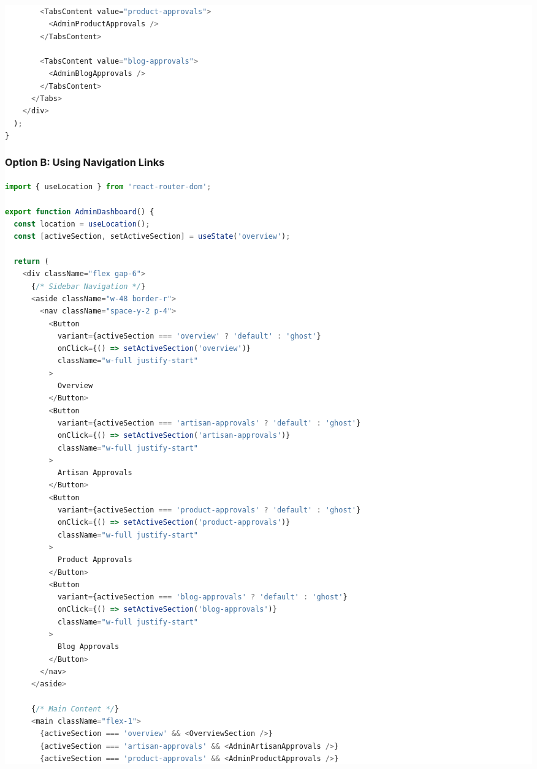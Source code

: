 ```typescript
        <TabsContent value="product-approvals">
          <AdminProductApprovals />
        </TabsContent>

        <TabsContent value="blog-approvals">
          <AdminBlogApprovals />
        </TabsContent>
      </Tabs>
    </div>
  );
}
```

### Option B: Using Navigation Links

```typescript
import { useLocation } from 'react-router-dom';

export function AdminDashboard() {
  const location = useLocation();
  const [activeSection, setActiveSection] = useState('overview');

  return (
    <div className="flex gap-6">
      {/* Sidebar Navigation */}
      <aside className="w-48 border-r">
        <nav className="space-y-2 p-4">
          <Button
            variant={activeSection === 'overview' ? 'default' : 'ghost'}
            onClick={() => setActiveSection('overview')}
            className="w-full justify-start"
          >
            Overview
          </Button>
          <Button
            variant={activeSection === 'artisan-approvals' ? 'default' : 'ghost'}
            onClick={() => setActiveSection('artisan-approvals')}
            className="w-full justify-start"
          >
            Artisan Approvals
          </Button>
          <Button
            variant={activeSection === 'product-approvals' ? 'default' : 'ghost'}
            onClick={() => setActiveSection('product-approvals')}
            className="w-full justify-start"
          >
            Product Approvals
          </Button>
          <Button
            variant={activeSection === 'blog-approvals' ? 'default' : 'ghost'}
            onClick={() => setActiveSection('blog-approvals')}
            className="w-full justify-start"
          >
            Blog Approvals
          </Button>
        </nav>
      </aside>

      {/* Main Content */}
      <main className="flex-1">
        {activeSection === 'overview' && <OverviewSection />}
        {activeSection === 'artisan-approvals' && <AdminArtisanApprovals />}
        {activeSection === 'product-approvals' && <AdminProductApprovals />}
```